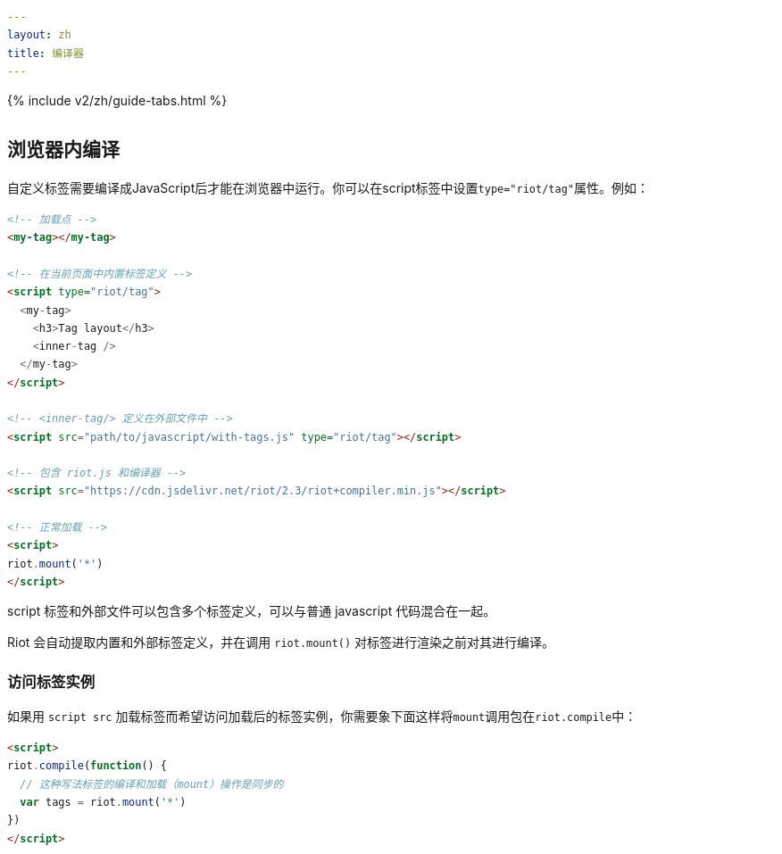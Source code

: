 ```yaml
---
layout: zh
title: 编译器
---
```


{% include v2/zh/guide-tabs.html %}

## 浏览器内编译

自定义标签需要编译成JavaScript后才能在浏览器中运行。你可以在script标签中设置`type="riot/tag"`属性。例如：

``` html
<!-- 加载点 -->
<my-tag></my-tag>

<!-- 在当前页面中内置标签定义 -->
<script type="riot/tag">
  <my-tag>
    <h3>Tag layout</h3>
    <inner-tag />
  </my-tag>
</script>

<!-- <inner-tag/> 定义在外部文件中 -->
<script src="path/to/javascript/with-tags.js" type="riot/tag"></script>

<!-- 包含 riot.js 和编译器 -->
<script src="https://cdn.jsdelivr.net/riot/2.3/riot+compiler.min.js"></script>

<!-- 正常加载 -->
<script>
riot.mount('*')
</script>
```

script 标签和外部文件可以包含多个标签定义，可以与普通 javascript 代码混合在一起。

Riot 会自动提取内置和外部标签定义，并在调用 `riot.mount()` 对标签进行渲染之前对其进行编译。

### 访问标签实例

如果用 `script src` 加载标签而希望访问加载后的标签实例，你需要象下面这样将`mount`调用包在`riot.compile`中：

``` html
<script>
riot.compile(function() {
  // 这种写法标签的编译和加载（mount）操作是同步的
  var tags = riot.mount('*')
})
</script>
```
